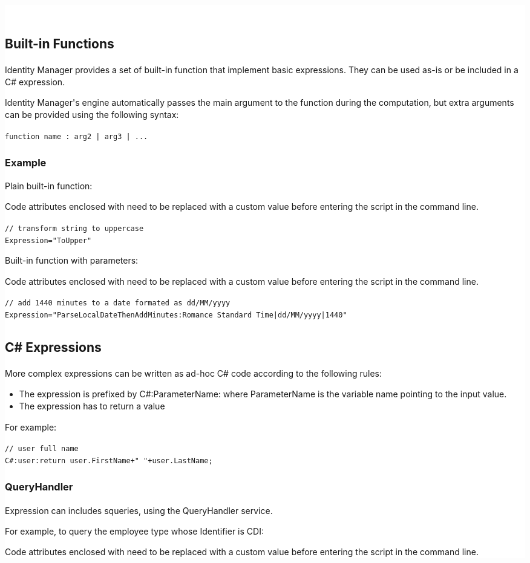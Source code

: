 ```
  

```
## Built-in Functions

Identity Manager provides a set of built-in function that implement basic expressions. They can be used as-is or be included in a C# expression.

Identity Manager's engine automatically passes the main argument to the function during the computation, but extra arguments can be provided using the following syntax:

`function name : arg2 | arg3 | ...`

### Example

Plain built-in function:

Code attributes enclosed with  need to be replaced with a custom value before entering the script in the command line.

```
// transform string to uppercase  
Expression="ToUpper"
```
Built-in function with parameters:

Code attributes enclosed with  need to be replaced with a custom value before entering the script in the command line.

```
// add 1440 minutes to a date formated as dd/MM/yyyy  
Expression="ParseLocalDateThenAddMinutes:Romance Standard Time|dd/MM/yyyy|1440"
```
## C# Expressions

More complex expressions can be written as ad-hoc C# code according to the following rules:

* The expression is prefixed by C#:ParameterName: where ParameterName is the variable name pointing to the input value.
* The expression has to return a value

For example:

```
// user full name  
C#:user:return user.FirstName+" "+user.LastName;  

```
### QueryHandler

Expression can includes squeries, using the QueryHandler service.

For example, to query the employee type whose Identifier is CDI:

Code attributes enclosed with  need to be replaced with a custom value before entering the script in the command line.
